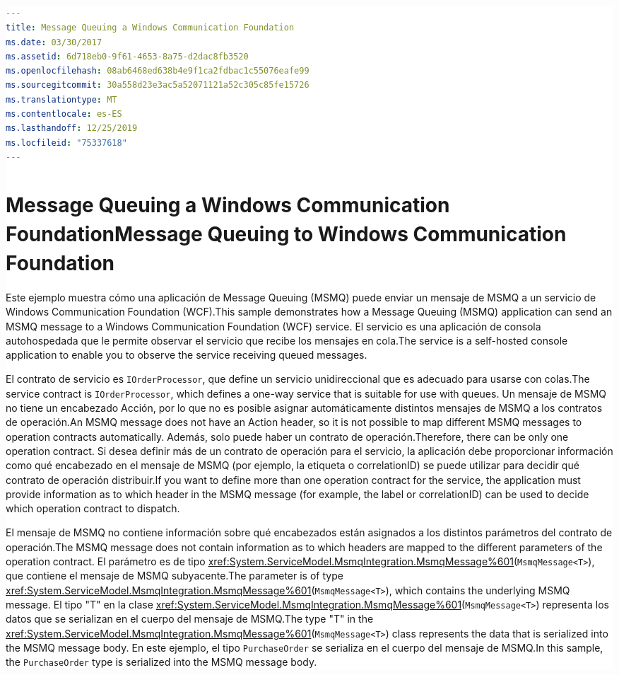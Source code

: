 ```yaml
---
title: Message Queuing a Windows Communication Foundation
ms.date: 03/30/2017
ms.assetid: 6d718eb0-9f61-4653-8a75-d2dac8fb3520
ms.openlocfilehash: 08ab6468ed638b4e9f1ca2fdbac1c55076eafe99
ms.sourcegitcommit: 30a558d23e3ac5a52071121a52c305c85fe15726
ms.translationtype: MT
ms.contentlocale: es-ES
ms.lasthandoff: 12/25/2019
ms.locfileid: "75337618"
---
```

# <a name="message-queuing-to-windows-communication-foundation"></a><span data-ttu-id="c8016-102">Message Queuing a Windows Communication Foundation</span><span class="sxs-lookup"><span data-stu-id="c8016-102">Message Queuing to Windows Communication Foundation</span></span>

<span data-ttu-id="c8016-103">Este ejemplo muestra cómo una aplicación de Message Queuing (MSMQ) puede enviar un mensaje de MSMQ a un servicio de Windows Communication Foundation (WCF).</span><span class="sxs-lookup"><span data-stu-id="c8016-103">This sample demonstrates how a Message Queuing (MSMQ) application can send an MSMQ message to a Windows Communication Foundation (WCF) service.</span></span> <span data-ttu-id="c8016-104">El servicio es una aplicación de consola autohospedada que le permite observar el servicio que recibe los mensajes en cola.</span><span class="sxs-lookup"><span data-stu-id="c8016-104">The service is a self-hosted console application to enable you to observe the service receiving queued messages.</span></span>

 <span data-ttu-id="c8016-105">El contrato de servicio es `IOrderProcessor`, que define un servicio unidireccional que es adecuado para usarse con colas.</span><span class="sxs-lookup"><span data-stu-id="c8016-105">The service contract is `IOrderProcessor`, which defines a one-way service that is suitable for use with queues.</span></span> <span data-ttu-id="c8016-106">Un mensaje de MSMQ no tiene un encabezado Acción, por lo que no es posible asignar automáticamente distintos mensajes de MSMQ a los contratos de operación.</span><span class="sxs-lookup"><span data-stu-id="c8016-106">An MSMQ message does not have an Action header, so it is not possible to map different MSMQ messages to operation contracts automatically.</span></span> <span data-ttu-id="c8016-107">Además, solo puede haber un contrato de operación.</span><span class="sxs-lookup"><span data-stu-id="c8016-107">Therefore, there can be only one operation contract.</span></span> <span data-ttu-id="c8016-108">Si desea definir más de un contrato de operación para el servicio, la aplicación debe proporcionar información como qué encabezado en el mensaje de MSMQ (por ejemplo, la etiqueta o correlationID) se puede utilizar para decidir qué contrato de operación distribuir.</span><span class="sxs-lookup"><span data-stu-id="c8016-108">If you want to define more than one operation contract for the service, the application must provide information as to which header in the MSMQ message (for example, the label or correlationID) can be used to decide which operation contract to dispatch.</span></span>

 <span data-ttu-id="c8016-109">El mensaje de MSMQ no contiene información sobre qué encabezados están asignados a los distintos parámetros del contrato de operación.</span><span class="sxs-lookup"><span data-stu-id="c8016-109">The MSMQ message does not contain information as to which headers are mapped to the different parameters of the operation contract.</span></span> <span data-ttu-id="c8016-110">El parámetro es de tipo <xref:System.ServiceModel.MsmqIntegration.MsmqMessage%601>(`MsmqMessage<T>`), que contiene el mensaje de MSMQ subyacente.</span><span class="sxs-lookup"><span data-stu-id="c8016-110">The parameter is of type <xref:System.ServiceModel.MsmqIntegration.MsmqMessage%601>(`MsmqMessage<T>`), which contains the underlying MSMQ message.</span></span> <span data-ttu-id="c8016-111">El tipo "T" en la clase <xref:System.ServiceModel.MsmqIntegration.MsmqMessage%601>(`MsmqMessage<T>`) representa los datos que se serializan en el cuerpo del mensaje de MSMQ.</span><span class="sxs-lookup"><span data-stu-id="c8016-111">The type "T" in the <xref:System.ServiceModel.MsmqIntegration.MsmqMessage%601>(`MsmqMessage<T>`) class represents the data that is serialized into the MSMQ message body.</span></span> <span data-ttu-id="c8016-112">En este ejemplo, el tipo `PurchaseOrder` se serializa en el cuerpo del mensaje de MSMQ.</span><span class="sxs-lookup"><span data-stu-id="c8016-112">In this sample, the `PurchaseOrder` type is serialized into the MSMQ message body.</span></span>
